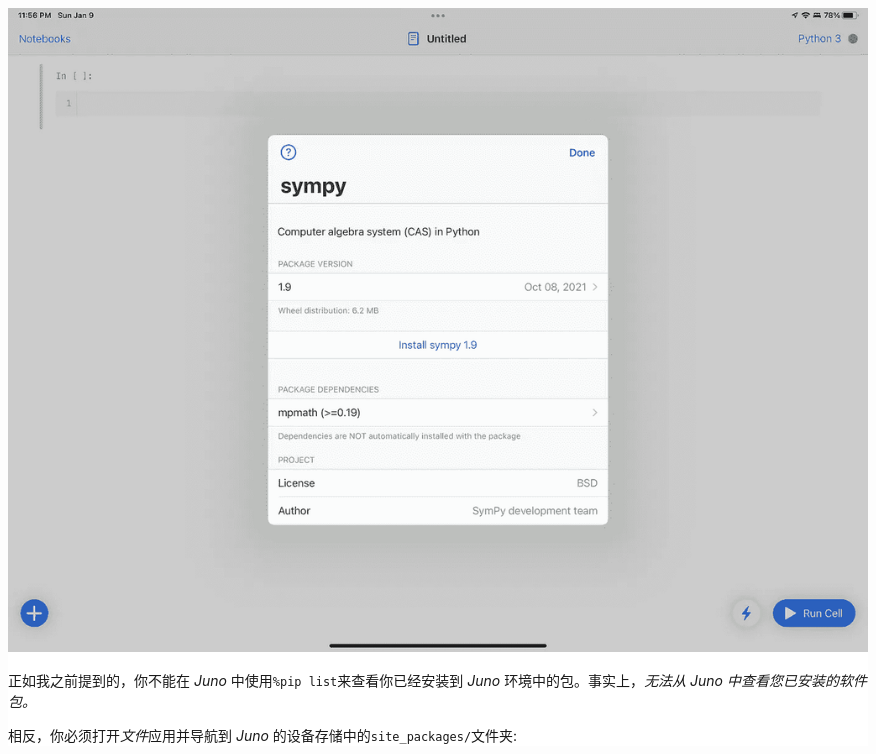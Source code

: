 ![](img/af6ba7b3a5d0ae58c3908e34c22b8288.png)

正如我之前提到的，你不能在 *Juno* 中使用`%pip list`来查看你已经安装到 *Juno* 环境中的包。事实上，*无法从 *Juno* 中查看您已安装的软件包。*

相反，你必须打开*文件*应用并导航到 *Juno* 的设备存储中的`site_packages/`文件夹:
